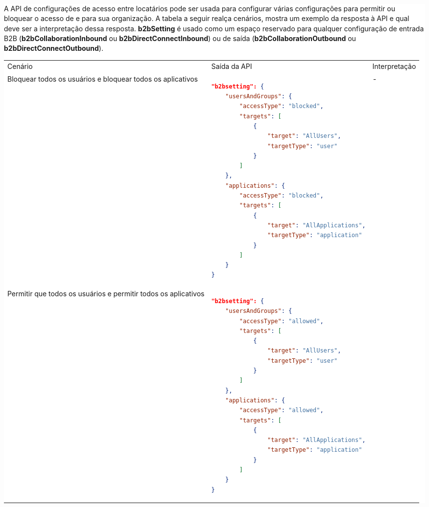 A API de configurações de acesso entre locatários pode ser usada para configurar várias configurações para permitir ou bloquear o acesso de e para sua organização. A tabela a seguir realça cenários, mostra um exemplo da resposta à API e qual deve ser a interpretação dessa resposta. **b2bSetting** é usado como um espaço reservado para qualquer configuração de entrada B2B (**b2bCollaborationInbound** ou **b2bDirectConnectInbound**) ou de saída (**b2bCollaborationOutbound** ou **b2bDirectConnectOutbound**).

<table>
<tr>
<td> Cenário </td> <td> Saída da API </td> <td> Interpretação </td>
</tr>
<tr>
<td> Bloquear todos os usuários e bloquear todos os aplicativos </td>
<td>

``` json
"b2bsetting": {
    "usersAndGroups": {
        "accessType": "blocked",
        "targets": [
            {
                "target": "AllUsers",
                "targetType": "user"
            }
        ]
    },
    "applications": {
        "accessType": "blocked",
        "targets": [
            {
                "target": "AllApplications",
                "targetType": "application"
            }
        ]
    }
}
```

</td>
<td> - </td>
</tr>
<tr>
<td> Permitir que todos os usuários e permitir todos os aplicativos </td>
<td>

``` json
"b2bsetting": {
    "usersAndGroups": {
        "accessType": "allowed",
        "targets": [
            {
                "target": "AllUsers",
                "targetType": "user"
            }
        ]
    },
    "applications": {
        "accessType": "allowed",
        "targets": [
            {
                "target": "AllApplications",
                "targetType": "application"
            }
        ]
    }
}
```